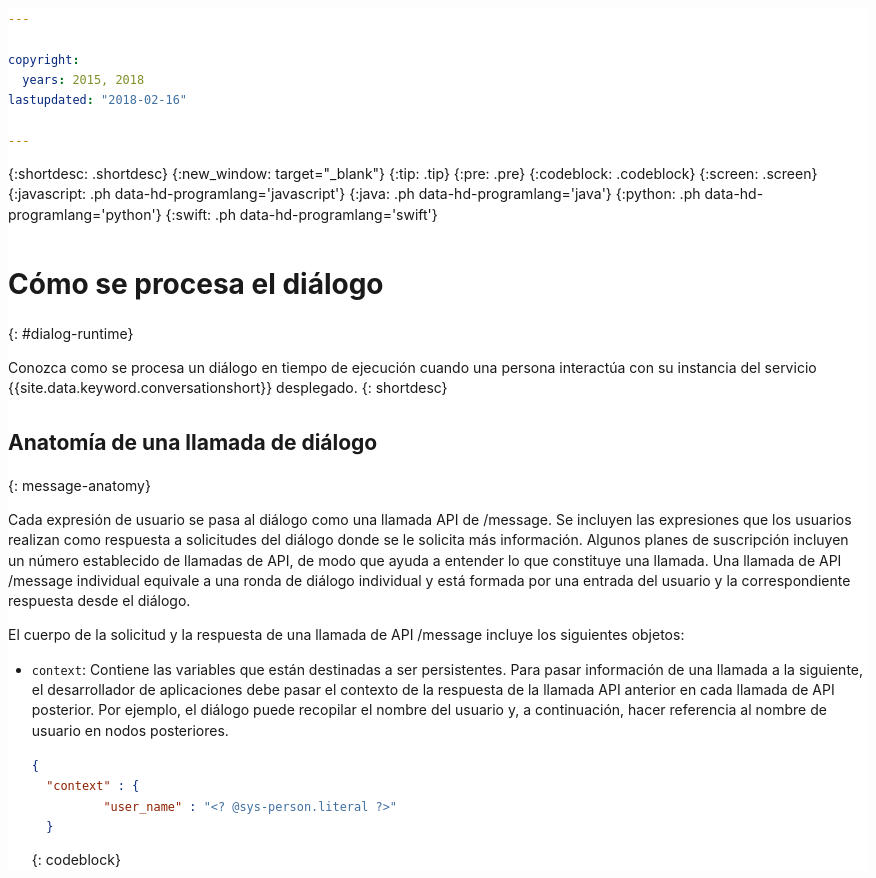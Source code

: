 ```yaml
---

copyright:
  years: 2015, 2018
lastupdated: "2018-02-16"

---
```


{:shortdesc: .shortdesc}
{:new_window: target="_blank"}
{:tip: .tip}
{:pre: .pre}
{:codeblock: .codeblock}
{:screen: .screen}
{:javascript: .ph data-hd-programlang='javascript'}
{:java: .ph data-hd-programlang='java'}
{:python: .ph data-hd-programlang='python'}
{:swift: .ph data-hd-programlang='swift'}

# Cómo se procesa el diálogo
{: #dialog-runtime}

Conozca como se procesa un diálogo en tiempo de ejecución cuando una persona interactúa con su instancia del servicio {{site.data.keyword.conversationshort}} desplegado.
{: shortdesc}

## Anatomía de una llamada de diálogo
{: message-anatomy}

Cada expresión de usuario se pasa al diálogo como una llamada API de /message. Se incluyen las expresiones que los usuarios realizan como respuesta a solicitudes del diálogo donde se le solicita más información. Algunos planes de suscripción incluyen un número establecido de llamadas de API, de modo que ayuda a entender lo que constituye una llamada. Una llamada de API /message individual equivale a una ronda de diálogo individual y está formada por una entrada del usuario y la correspondiente respuesta desde el diálogo. 

El cuerpo de la solicitud y la respuesta de una llamada de API /message incluye los siguientes objetos: 

- `context`: Contiene las variables que están destinadas a ser persistentes. Para pasar información de una llamada a la siguiente, el desarrollador de aplicaciones debe pasar el contexto de la respuesta de la llamada API anterior en cada llamada de API posterior. Por ejemplo, el diálogo puede recopilar el nombre del usuario y, a continuación, hacer referencia al nombre de usuario en nodos posteriores. 

  ```json
  {
    "context" : {
            "user_name" : "<? @sys-person.literal ?>"
    }
  ```
  {: codeblock}
